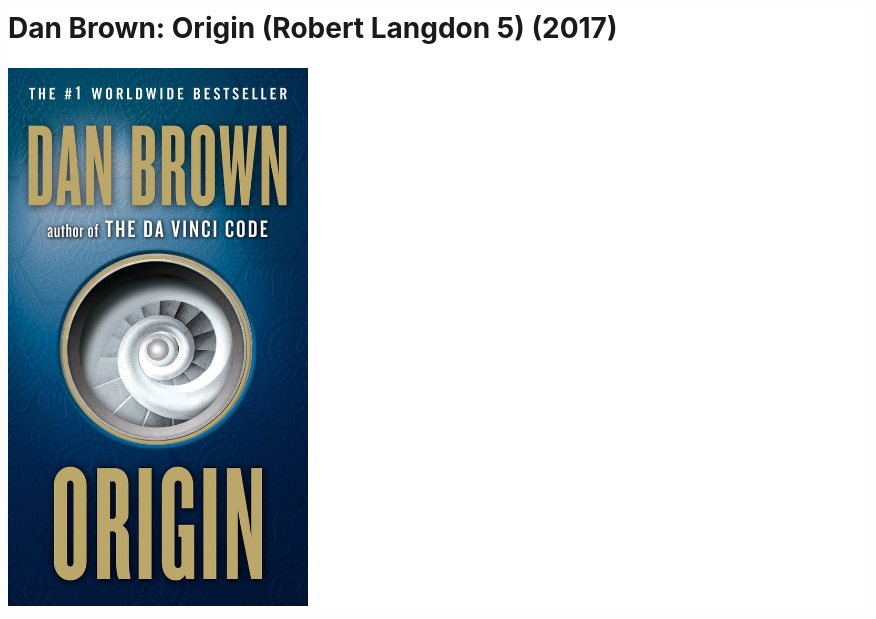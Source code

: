 
# <a name="id_1637">Dan Brown: Origin (Robert Langdon 5) (2017)</a>
<img src="https://github.com/BercziSandor/calibre_lib/raw/main/Dan%20Brown/Origin%20%281637%29/cover.jpg" alt="cover" width="300"/>
